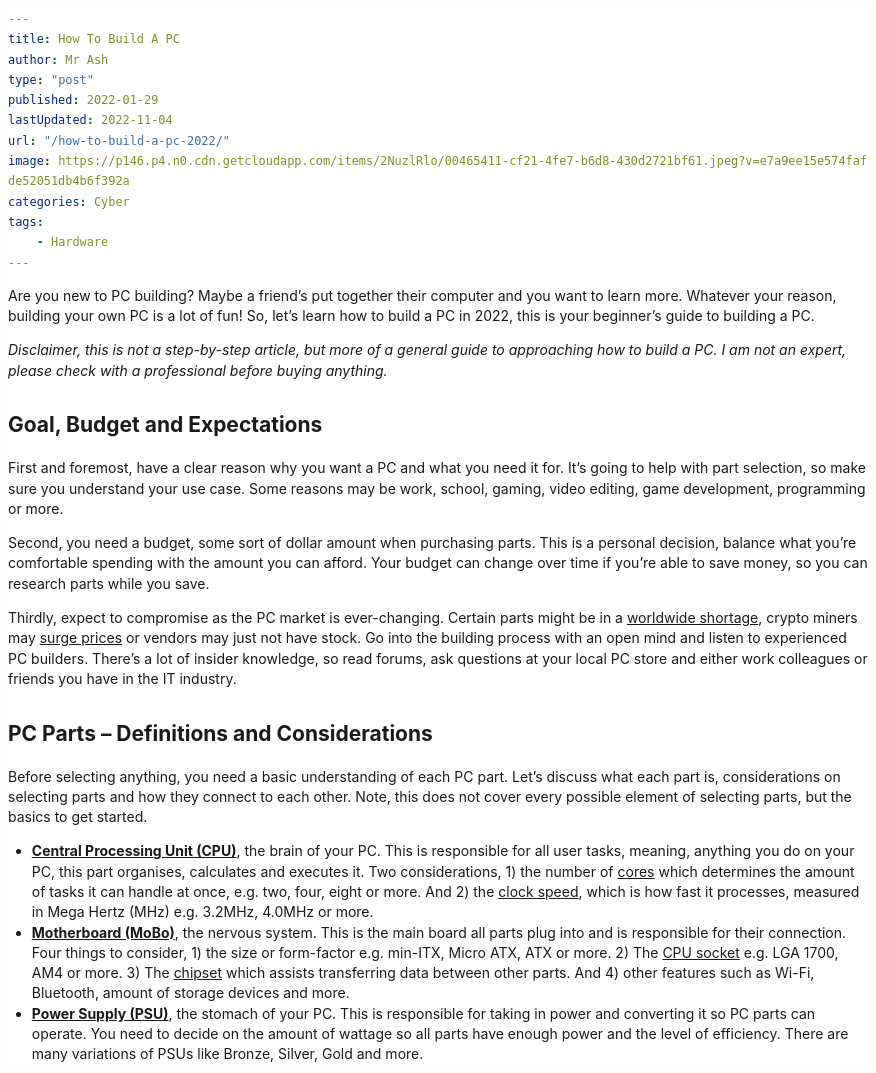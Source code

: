 ```yaml
---
title: How To Build A PC
author: Mr Ash
type: "post"
published: 2022-01-29
lastUpdated: 2022-11-04
url: "/how-to-build-a-pc-2022/"
image: https://p146.p4.n0.cdn.getcloudapp.com/items/2NuzlRlo/00465411-cf21-4fe7-b6d8-430d2721bf61.jpeg?v=e7a9ee15e574fafde52051db4b6f392a
categories: Cyber
tags:
    - Hardware
---
```




Are you new to PC building? Maybe a friend’s put together their computer and you want to learn more. Whatever your reason, building your own PC is a lot of fun! So, let’s learn how to build a PC in 2022, this is your beginner’s guide to building a PC.

*Disclaimer, this is not a step-by-step article, but more of a general guide to approaching how to build a PC. I am not an expert, please check with a professional before buying anything.*

## Goal, Budget and Expectations

First and foremost, have a clear reason why you want a PC and what you need it for. It’s going to help with part selection, so make sure you understand your use case. Some reasons may be work, school, gaming, video editing, game development, programming or more.

Second, you need a budget, some sort of dollar amount when purchasing parts. This is a personal decision, balance what you’re comfortable spending with the amount you can afford. Your budget can change over time if you’re able to save money, so you can research parts while you save.

Thirdly, expect to compromise as the PC market is ever-changing. Certain parts might be in a [worldwide shortage](https://www.theguardian.com/books/2021/aug/27/chipageddon-how-a-global-tech-crisis-came-to-sound-quite-tasty), crypto miners may [surge prices](https://www.economist.com/graphic-detail/2021/06/19/crypto-miners-are-probably-to-blame-for-the-graphics-chip-shortage) or vendors may just not have stock. Go into the building process with an open mind and listen to experienced PC builders. There’s a lot of insider knowledge, so read forums, ask questions at your local PC store and either work colleagues or friends you have in the IT industry.

## PC Parts – Definitions and Considerations

Before selecting anything, you need a basic understanding of each PC part. Let’s discuss what each part is, considerations on selecting parts and how they connect to each other. Note, this does not cover every possible element of selecting parts, but the basics to get started.

- **[Central Processing Unit (CPU)](https://en.wikipedia.org/wiki/Central_processing_unit)**, the brain of your PC. This is responsible for all user tasks, meaning, anything you do on your PC, this part organises, calculates and executes it. Two considerations, 1) the number of [cores](https://www.computerhope.com/jargon/c/core.htm) which determines the amount of tasks it can handle at once, e.g. two, four, eight or more. And 2) the [clock speed](https://www.computerhope.com/jargon/c/clockspe.htm), which is how fast it processes, measured in Mega Hertz (MHz) e.g. 3.2MHz, 4.0MHz or more.
- **[Motherboard (MoBo)](https://computer.howstuffworks.com/motherboard1.htm)**, the nervous system. This is the main board all parts plug into and is responsible for their connection. Four things to consider, 1) the size or form-factor e.g. min-ITX, Micro ATX, ATX or more. 2) The [CPU socket](https://en.wikipedia.org/wiki/CPU_socket) e.g. LGA 1700, AM4 or more. 3) The [chipset](https://www.howtogeek.com/287206/what-is-a-chipset-and-why-should-i-care/) which assists transferring data between other parts. And 4) other features such as Wi-Fi, Bluetooth, amount of storage devices and more.
- **[Power Supply (PSU)](https://en.wikipedia.org/wiki/Power_supply_unit_(computer))**, the stomach of your PC. This is responsible for taking in power and converting it so PC parts can operate. You need to decide on the amount of wattage so all parts have enough power and the level of efficiency. There are many variations of PSUs like Bronze, Silver, Gold and more.